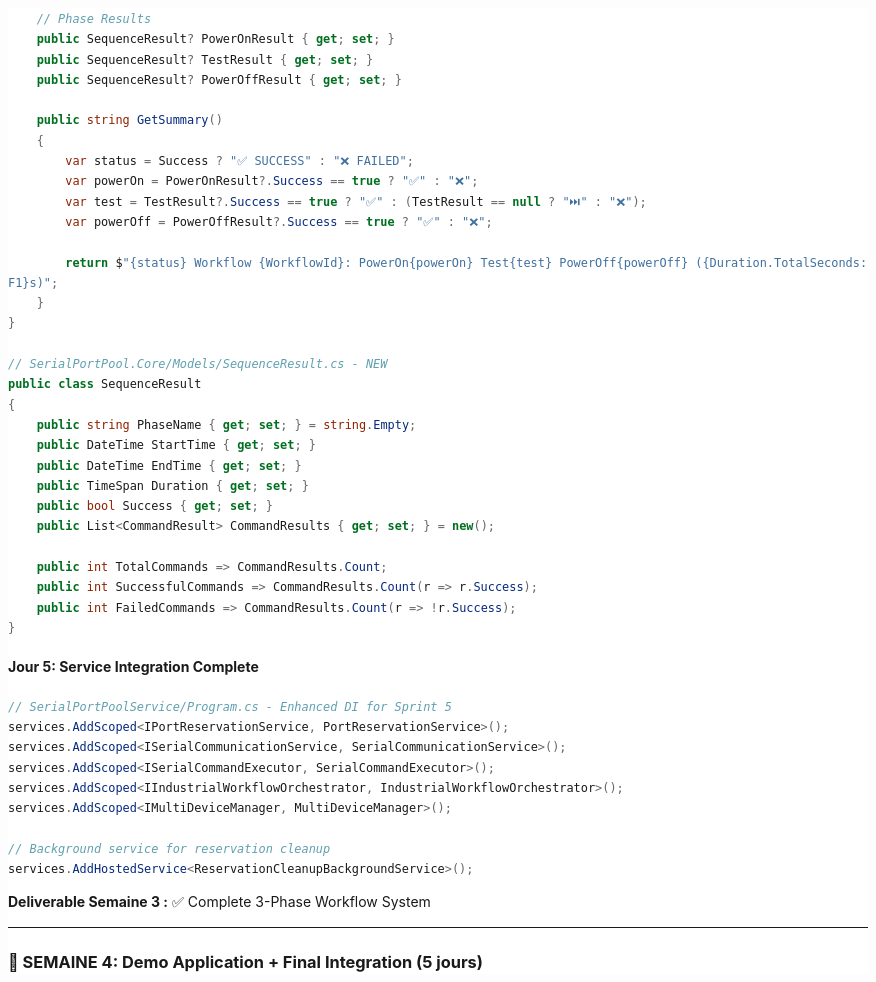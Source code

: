 ```csharp
    // Phase Results
    public SequenceResult? PowerOnResult { get; set; }
    public SequenceResult? TestResult { get; set; }
    public SequenceResult? PowerOffResult { get; set; }
    
    public string GetSummary()
    {
        var status = Success ? "✅ SUCCESS" : "❌ FAILED";
        var powerOn = PowerOnResult?.Success == true ? "✅" : "❌";
        var test = TestResult?.Success == true ? "✅" : (TestResult == null ? "⏭️" : "❌");
        var powerOff = PowerOffResult?.Success == true ? "✅" : "❌";
        
        return $"{status} Workflow {WorkflowId}: PowerOn{powerOn} Test{test} PowerOff{powerOff} ({Duration.TotalSeconds:F1}s)";
    }
}

// SerialPortPool.Core/Models/SequenceResult.cs - NEW
public class SequenceResult
{
    public string PhaseName { get; set; } = string.Empty;
    public DateTime StartTime { get; set; }
    public DateTime EndTime { get; set; }
    public TimeSpan Duration { get; set; }
    public bool Success { get; set; }
    public List<CommandResult> CommandResults { get; set; } = new();
    
    public int TotalCommands => CommandResults.Count;
    public int SuccessfulCommands => CommandResults.Count(r => r.Success);
    public int FailedCommands => CommandResults.Count(r => !r.Success);
}
```

#### **Jour 5: Service Integration Complete**
```csharp
// SerialPortPoolService/Program.cs - Enhanced DI for Sprint 5
services.AddScoped<IPortReservationService, PortReservationService>();
services.AddScoped<ISerialCommunicationService, SerialCommunicationService>();
services.AddScoped<ISerialCommandExecutor, SerialCommandExecutor>();
services.AddScoped<IIndustrialWorkflowOrchestrator, IndustrialWorkflowOrchestrator>();
services.AddScoped<IMultiDeviceManager, MultiDeviceManager>();

// Background service for reservation cleanup
services.AddHostedService<ReservationCleanupBackgroundService>();
```

**Deliverable Semaine 3 :** ✅ Complete 3-Phase Workflow System

---

### **🔹 SEMAINE 4: Demo Application + Final Integration (5 jours)**
